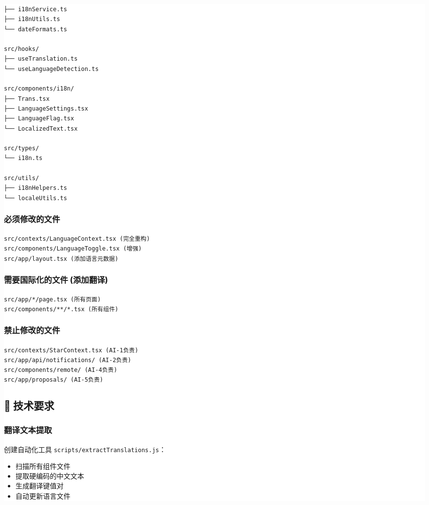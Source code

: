 ```
├── i18nService.ts
├── i18nUtils.ts
└── dateFormats.ts

src/hooks/
├── useTranslation.ts
└── useLanguageDetection.ts

src/components/i18n/
├── Trans.tsx
├── LanguageSettings.tsx
├── LanguageFlag.tsx
└── LocalizedText.tsx

src/types/
└── i18n.ts

src/utils/
├── i18nHelpers.ts
└── localeUtils.ts
```

### 必须修改的文件
```
src/contexts/LanguageContext.tsx (完全重构)
src/components/LanguageToggle.tsx (增强)
src/app/layout.tsx (添加语言元数据)
```

### 需要国际化的文件 (添加翻译)
```
src/app/*/page.tsx (所有页面)
src/components/**/*.tsx (所有组件)
```

### 禁止修改的文件
```
src/contexts/StarContext.tsx (AI-1负责)
src/app/api/notifications/ (AI-2负责)
src/components/remote/ (AI-4负责)
src/app/proposals/ (AI-5负责)
```

## 🔧 技术要求

### 翻译文本提取
创建自动化工具 `scripts/extractTranslations.js`：
- 扫描所有组件文件
- 提取硬编码的中文文本
- 生成翻译键值对
- 自动更新语言文件
